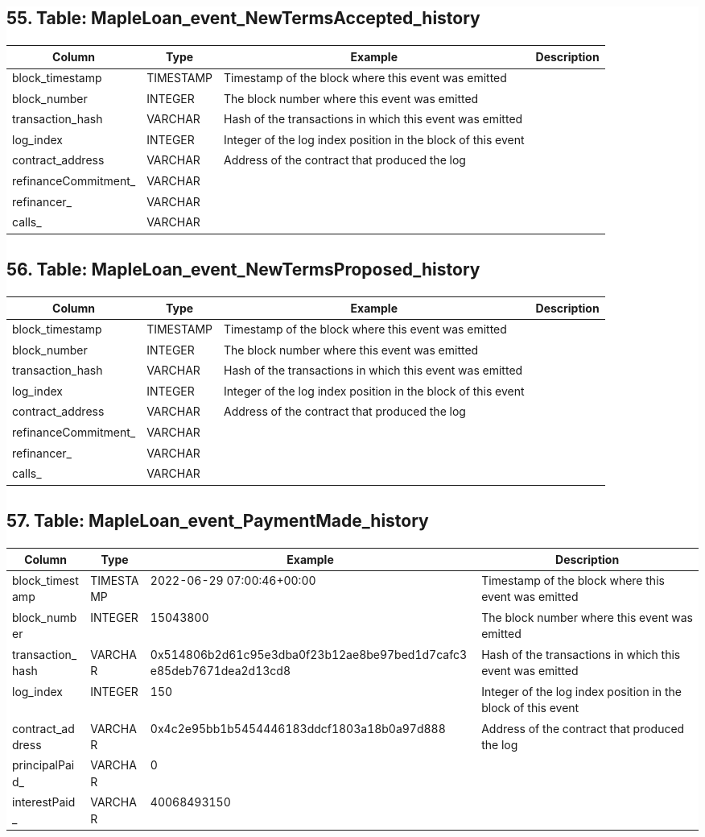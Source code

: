 ## 55. Table: MapleLoan\_event\_NewTermsAccepted\_history

| Column                | Type      | Example                                                      | Description |
| --------------------- | --------- | ------------------------------------------------------------ | ----------- |
| block\_timestamp      | TIMESTAMP | Timestamp of the block where this event was emitted          |             |
| block\_number         | INTEGER   | The block number where this event was emitted                |             |
| transaction\_hash     | VARCHAR   | Hash of the transactions in which this event was emitted     |             |
| log\_index            | INTEGER   | Integer of the log index position in the block of this event |             |
| contract\_address     | VARCHAR   | Address of the contract that produced the log                |             |
| refinanceCommitment\_ | VARCHAR   |                                                              |             |
| refinancer\_          | VARCHAR   |                                                              |             |
| calls\_               | VARCHAR   |                                                              |             |

## 56. Table: MapleLoan\_event\_NewTermsProposed\_history

| Column                | Type      | Example                                                      | Description |
| --------------------- | --------- | ------------------------------------------------------------ | ----------- |
| block\_timestamp      | TIMESTAMP | Timestamp of the block where this event was emitted          |             |
| block\_number         | INTEGER   | The block number where this event was emitted                |             |
| transaction\_hash     | VARCHAR   | Hash of the transactions in which this event was emitted     |             |
| log\_index            | INTEGER   | Integer of the log index position in the block of this event |             |
| contract\_address     | VARCHAR   | Address of the contract that produced the log                |             |
| refinanceCommitment\_ | VARCHAR   |                                                              |             |
| refinancer\_          | VARCHAR   |                                                              |             |
| calls\_               | VARCHAR   |                                                              |             |

## 57. Table: MapleLoan\_event\_PaymentMade\_history

| Column            | Type      | Example                                                            | Description                                                  |
| ----------------- | --------- | ------------------------------------------------------------------ | ------------------------------------------------------------ |
| block\_timestamp  | TIMESTAMP | 2022-06-29 07:00:46+00:00                                          | Timestamp of the block where this event was emitted          |
| block\_number     | INTEGER   | 15043800                                                           | The block number where this event was emitted                |
| transaction\_hash | VARCHAR   | 0x514806b2d61c95e3dba0f23b12ae8be97bed1d7cafc3e85deb7671dea2d13cd8 | Hash of the transactions in which this event was emitted     |
| log\_index        | INTEGER   | 150                                                                | Integer of the log index position in the block of this event |
| contract\_address | VARCHAR   | 0x4c2e95bb1b5454446183ddcf1803a18b0a97d888                         | Address of the contract that produced the log                |
| principalPaid\_   | VARCHAR   | 0                                                                  |                                                              |
| interestPaid\_    | VARCHAR   | 40068493150                                                        |                                                              |
